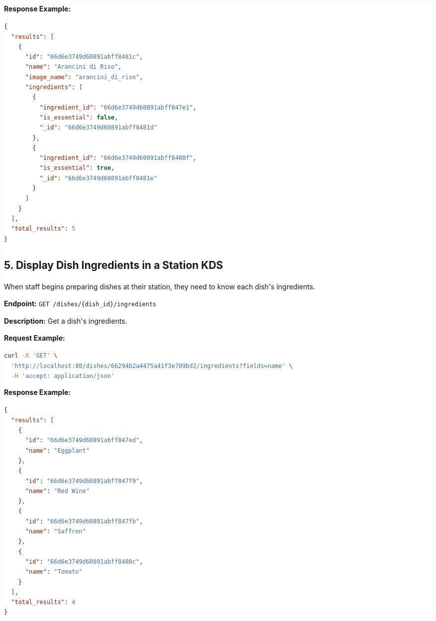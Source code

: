 **Response Example:**

```json
{
  "results": [
    {
      "id": "66d6e3749d60891abff8481c",
      "name": "Arancini di Riso",
      "image_name": "arancini_di_riso",
      "ingredients": [
        {
          "ingredient_id": "66d6e3749d60891abff847e1",
          "is_essential": false,
          "_id": "66d6e3749d60891abff8481d"
        },
        {
          "ingredient_id": "66d6e3749d60891abff8480f",
          "is_essential": true,
          "_id": "66d6e3749d60891abff8481e"
        }
      ]
    }
  ],
  "total_results": 5
}
```

## 5. Display Dish Ingredients in a Station KDS

When staff begins preparing dishes at their station, they need to know each dish's ingredients.

**Endpoint:** `GET /dishes/{dish_id}/ingredients`

**Description:** Get a dish's ingredients.

**Request Example:**

```bash
curl -X 'GET' \
  'http://localhost:80/dishes/66294b2a4475a41f3e709bd2/ingredients?fields=name' \
  -H 'accept: application/json'
```

**Response Example:**

```json
{
  "results": [
    {
      "id": "66d6e3749d60891abff847ed",
      "name": "Eggplant"
    },
    {
      "id": "66d6e3749d60891abff847f9",
      "name": "Red Wine"
    },
    {
      "id": "66d6e3749d60891abff847fb",
      "name": "Saffron"
    },
    {
      "id": "66d6e3749d60891abff8480c",
      "name": "Tomato"
    }
  ],
  "total_results": 4
}
```